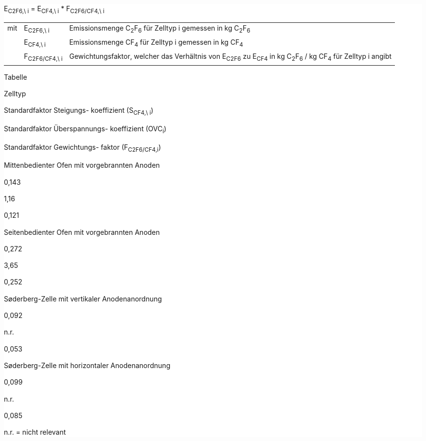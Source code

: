 E<sub>C2F6,\ i</sub> = E<sub>CF4,\ i</sub> \* F<sub>C2F6/CF4,\ i</sub>

|     |                          |                                                                                                                                                             |
|-----|--------------------------|-------------------------------------------------------------------------------------------------------------------------------------------------------------|
| mit | E<sub>C2F6,\ i</sub>     | Emissionsmenge C<sub>2</sub>F<sub>6</sub> für Zelltyp i gemessen in kg C<sub>2</sub>F<sub>6</sub>                                                           |
|     | E<sub>CF4,\ i</sub>      | Emissionsmenge CF<sub>4</sub> für Zelltyp i gemessen in kg CF<sub>4</sub>                                                                                   |
|     | F<sub>C2F6/CF4,\ i</sub> | Gewichtungsfaktor, welcher das Verhältnis von E<sub>C2F6</sub> zu E<sub>CF4</sub> in kg C<sub>2</sub>F<sub>6</sub> / kg CF<sub>4</sub> für Zelltyp i angibt |

Tabelle

Zelltyp

Standardfaktor
Steigungs-
koeffizient
(S<sub>CF4,\ i</sub>)

Standardfaktor
Überspannungs-
koeffizient
(OVC<sub>i</sub>)

Standardfaktor
Gewichtungs-
faktor
(F<sub>C2F6/CF4,i</sub>)

Mittenbedienter Ofen mit vorgebrannten Anoden

0,143

1,16

0,121

Seitenbedienter Ofen mit vorgebrannten Anoden

0,272

3,65

0,252

Søderberg-Zelle mit vertikaler Anodenanordnung

0,092

n.r.

0,053

Søderberg-Zelle mit horizontaler Anodenanordnung

0,099

n.r.

0,085

n.r. = nicht relevant
